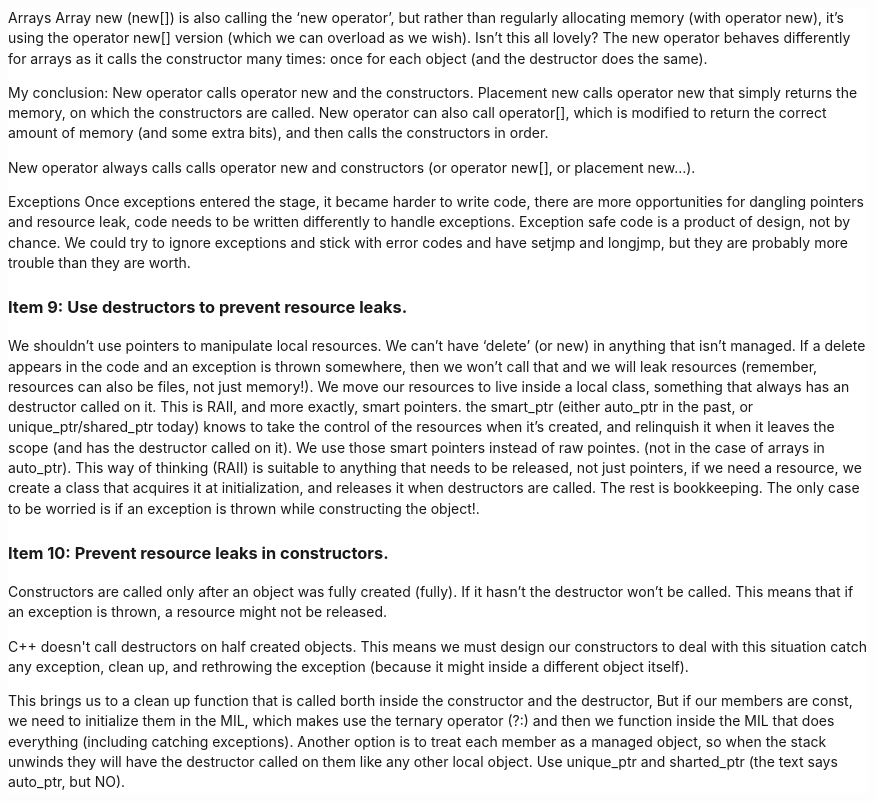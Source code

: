 Arrays
Array new (new[]) is also calling the ‘new operator’, but rather than regularly allocating memory (with operator new), it’s using the operator new[] version (which we can overload as we wish). Isn’t this all lovely?
The new operator behaves differently for arrays as it calls the constructor many times: once for each object (and the destructor does the same).

My conclusion:
New operator calls operator new and the constructors.
Placement new calls operator new that simply returns the memory, on which the constructors are called.
New operator can also call operator[], which is modified to return the correct amount of memory (and some extra bits), and then calls the constructors in order.

New operator always calls calls operator new and constructors (or operator new[], or placement new…).

Exceptions
Once exceptions entered the stage, it became harder to write code, there are more opportunities for dangling pointers and resource leak, code needs to be written differently to handle exceptions. Exception safe code is a product of design, not by chance.
We could try to ignore exceptions and stick with error codes and have setjmp and longjmp, but they are probably more trouble than they are worth.

### Item 9: Use destructors to prevent resource leaks.

We shouldn’t use pointers to manipulate local resources.
We can’t have ‘delete’ (or new) in anything that isn’t managed. If a delete appears in the code and an exception is thrown somewhere, then we won’t call that and we will leak resources (remember, resources can also be files, not just memory!).
We move our resources to live inside a local class, something that always has an destructor called on it. This is RAII, and more exactly, smart pointers. the smart_ptr (either auto_ptr in the past, or unique_ptr/shared_ptr today) knows to take the control of the resources when it’s created, and relinquish it when it leaves the scope (and has the destructor called on it). We use those smart pointers instead of raw pointes.
(not in the case of arrays in auto_ptr).
This way of thinking (RAII) is suitable to anything that needs to be released, not just pointers, if we need a resource, we create a class that acquires it at initialization, and releases it when destructors are called. The rest is bookkeeping.
The only case to be worried is if an exception is thrown while constructing the object!.

### Item 10: Prevent resource leaks in constructors.

Constructors are called only after an object was fully created (fully). If it hasn’t the destructor won’t be called. This means that if an exception is thrown, a resource might not be released.

C++ doesn't call destructors on half created objects.
This means we must design our constructors to deal with this situation catch any exception, clean up, and rethrowing the exception (because it might inside a different object itself).

This brings us to a clean up function that is called borth inside the constructor and the destructor,
But if our members are const, we need to initialize them in the MIL, which makes use the ternary operator (?:) and then we function inside the MIL that does everything (including catching exceptions).
Another option is to treat each member as a managed object, so when the stack unwinds they will have the destructor called on them like any other local object. Use unique_ptr and sharted_ptr (the text says auto_ptr, but NO).
